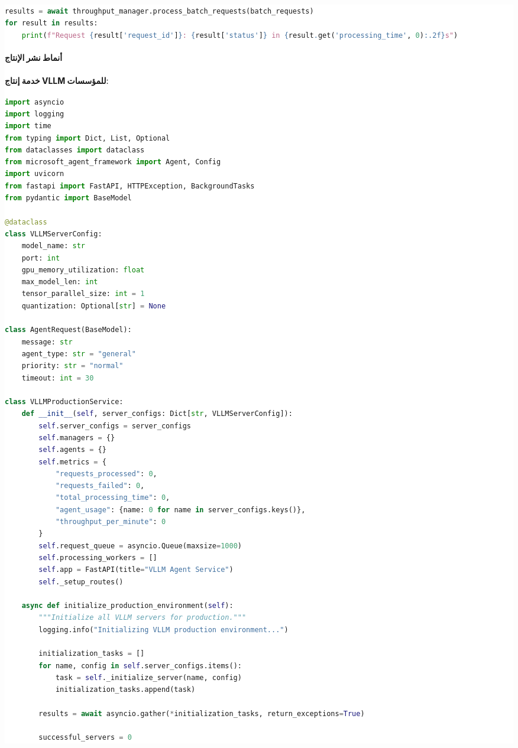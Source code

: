```python
results = await throughput_manager.process_batch_requests(batch_requests)
for result in results:
    print(f"Request {result['request_id']}: {result['status']} in {result.get('processing_time', 0):.2f}s")
```
  
#### أنماط نشر الإنتاج

**خدمة إنتاج VLLM للمؤسسات**:
```python
import asyncio
import logging
import time
from typing import Dict, List, Optional
from dataclasses import dataclass
from microsoft_agent_framework import Agent, Config
import uvicorn
from fastapi import FastAPI, HTTPException, BackgroundTasks
from pydantic import BaseModel

@dataclass
class VLLMServerConfig:
    model_name: str
    port: int
    gpu_memory_utilization: float
    max_model_len: int
    tensor_parallel_size: int = 1
    quantization: Optional[str] = None

class AgentRequest(BaseModel):
    message: str
    agent_type: str = "general"
    priority: str = "normal"
    timeout: int = 30

class VLLMProductionService:
    def __init__(self, server_configs: Dict[str, VLLMServerConfig]):
        self.server_configs = server_configs
        self.managers = {}
        self.agents = {}
        self.metrics = {
            "requests_processed": 0,
            "requests_failed": 0,
            "total_processing_time": 0,
            "agent_usage": {name: 0 for name in server_configs.keys()},
            "throughput_per_minute": 0
        }
        self.request_queue = asyncio.Queue(maxsize=1000)
        self.processing_workers = []
        self.app = FastAPI(title="VLLM Agent Service")
        self._setup_routes()
        
    async def initialize_production_environment(self):
        """Initialize all VLLM servers for production."""
        logging.info("Initializing VLLM production environment...")
        
        initialization_tasks = []
        for name, config in self.server_configs.items():
            task = self._initialize_server(name, config)
            initialization_tasks.append(task)
        
        results = await asyncio.gather(*initialization_tasks, return_exceptions=True)
        
        successful_servers = 0
```